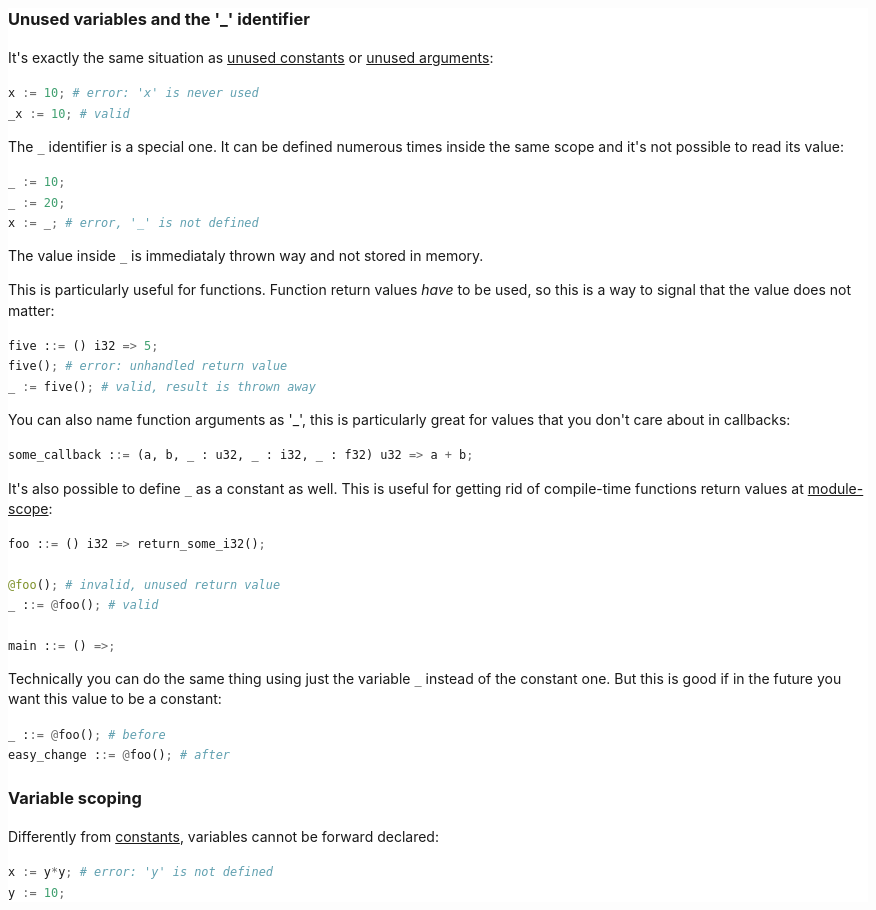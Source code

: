 ### Unused variables and the '_' identifier
It's exactly the same situation as [unused constants](#Unused-constants) or [unused arguments](#Unused-arguments):
```py
x := 10; # error: 'x' is never used
_x := 10; # valid
```

The `_` identifier is a special one. It can be defined numerous times inside the same scope and it's not possible to read its value:
```py
_ := 10;
_ := 20;
x := _; # error, '_' is not defined
```

The value inside `_` is immediataly thrown way and not stored in memory.

This is particularly useful for functions. Function return values _have_ to be used, so this is a way to signal that the value does not matter:
```py
five ::= () i32 => 5;
five(); # error: unhandled return value
_ := five(); # valid, result is thrown away
```

You can also name function arguments as '_', this is particularly great for values that you don't care about in callbacks:
```py
some_callback ::= (a, b, _ : u32, _ : i32, _ : f32) u32 => a + b;
```

It's also possible to define `_` as a constant as well. This is useful for getting rid of compile-time functions return values at [module-scope](#Scoping):
```py
foo ::= () i32 => return_some_i32();

@foo(); # invalid, unused return value
_ ::= @foo(); # valid

main ::= () =>;
```

Technically you can do the same thing using just the variable `_` instead of the constant one. But this is good if in the future you want this value to be a constant:
```py
_ ::= @foo(); # before
easy_change ::= @foo(); # after
```

### Variable scoping
Differently from [constants](#Constant-scopint), variables cannot be forward declared:
```py
x := y*y; # error: 'y' is not defined
y := 10;
```
